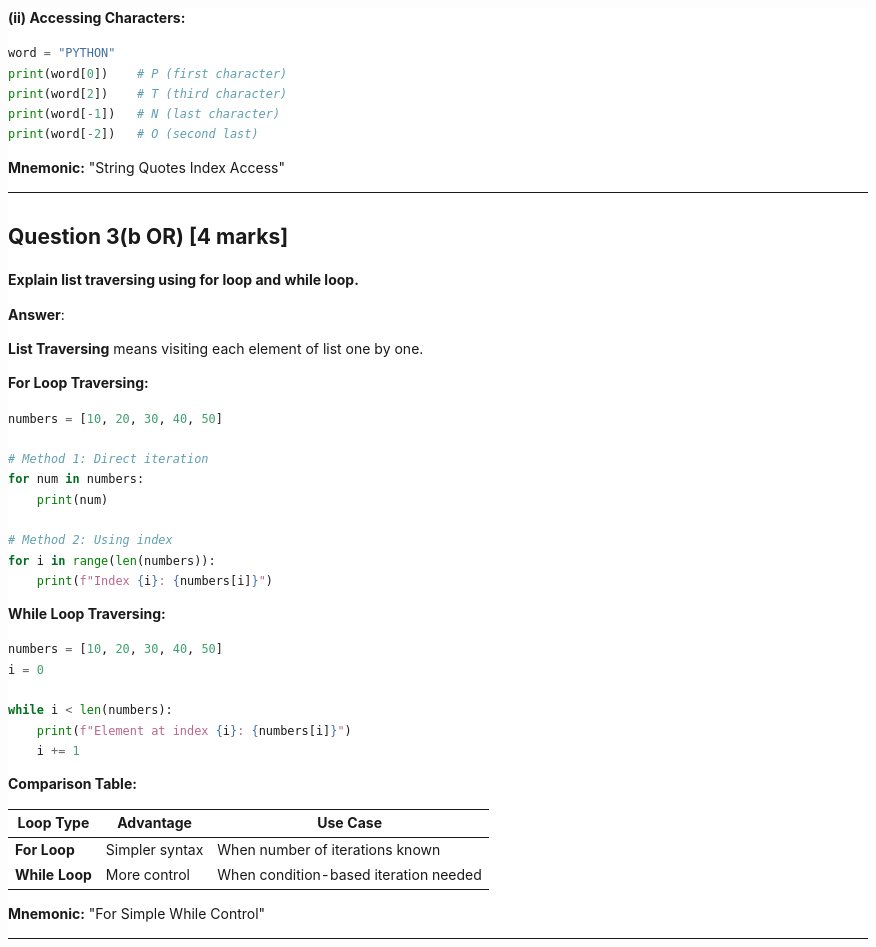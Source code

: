 **(ii) Accessing Characters:**

```python
word = "PYTHON"
print(word[0])    # P (first character)
print(word[2])    # T (third character)
print(word[-1])   # N (last character)
print(word[-2])   # O (second last)
```

**Mnemonic:** "String Quotes Index Access"

---

## Question 3(b OR) [4 marks]

**Explain list traversing using for loop and while loop.**

**Answer**:

**List Traversing** means visiting each element of list one by one.

**For Loop Traversing:**

```python
numbers = [10, 20, 30, 40, 50]

# Method 1: Direct iteration
for num in numbers:
    print(num)

# Method 2: Using index
for i in range(len(numbers)):
    print(f"Index {i}: {numbers[i]}")
```

**While Loop Traversing:**

```python
numbers = [10, 20, 30, 40, 50]
i = 0

while i < len(numbers):
    print(f"Element at index {i}: {numbers[i]}")
    i += 1
```

**Comparison Table:**

| Loop Type | Advantage | Use Case |
|-----------|-----------|----------|
| **For Loop** | Simpler syntax | When number of iterations known |
| **While Loop** | More control | When condition-based iteration needed |

**Mnemonic:** "For Simple While Control"

---